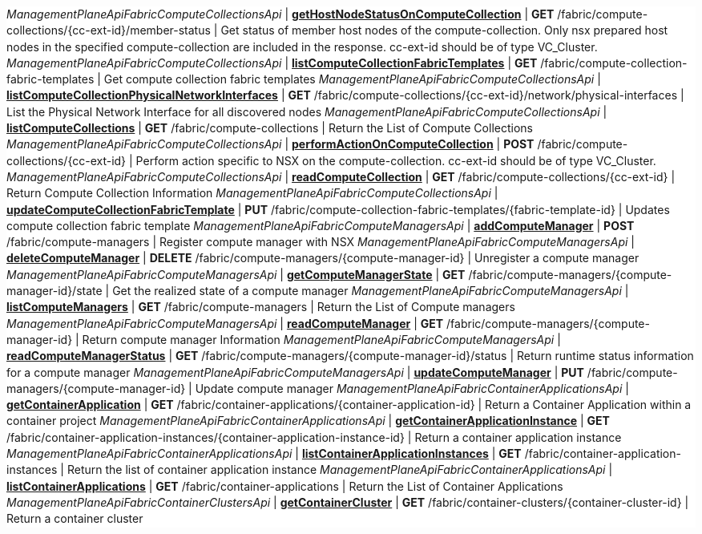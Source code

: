 *ManagementPlaneApiFabricComputeCollectionsApi* | [**getHostNodeStatusOnComputeCollection**](docs/ManagementPlaneApiFabricComputeCollectionsApi.md#getHostNodeStatusOnComputeCollection) | **GET** /fabric/compute-collections/{cc-ext-id}/member-status | Get status of member host nodes of the compute-collection. Only nsx prepared host nodes in the specified compute-collection are included in the response. cc-ext-id should be of type VC_Cluster.
*ManagementPlaneApiFabricComputeCollectionsApi* | [**listComputeCollectionFabricTemplates**](docs/ManagementPlaneApiFabricComputeCollectionsApi.md#listComputeCollectionFabricTemplates) | **GET** /fabric/compute-collection-fabric-templates | Get compute collection fabric templates
*ManagementPlaneApiFabricComputeCollectionsApi* | [**listComputeCollectionPhysicalNetworkInterfaces**](docs/ManagementPlaneApiFabricComputeCollectionsApi.md#listComputeCollectionPhysicalNetworkInterfaces) | **GET** /fabric/compute-collections/{cc-ext-id}/network/physical-interfaces | List the Physical Network Interface for all discovered nodes
*ManagementPlaneApiFabricComputeCollectionsApi* | [**listComputeCollections**](docs/ManagementPlaneApiFabricComputeCollectionsApi.md#listComputeCollections) | **GET** /fabric/compute-collections | Return the List of Compute Collections
*ManagementPlaneApiFabricComputeCollectionsApi* | [**performActionOnComputeCollection**](docs/ManagementPlaneApiFabricComputeCollectionsApi.md#performActionOnComputeCollection) | **POST** /fabric/compute-collections/{cc-ext-id} | Perform action specific to NSX on the compute-collection. cc-ext-id should be of type VC_Cluster.
*ManagementPlaneApiFabricComputeCollectionsApi* | [**readComputeCollection**](docs/ManagementPlaneApiFabricComputeCollectionsApi.md#readComputeCollection) | **GET** /fabric/compute-collections/{cc-ext-id} | Return Compute Collection Information
*ManagementPlaneApiFabricComputeCollectionsApi* | [**updateComputeCollectionFabricTemplate**](docs/ManagementPlaneApiFabricComputeCollectionsApi.md#updateComputeCollectionFabricTemplate) | **PUT** /fabric/compute-collection-fabric-templates/{fabric-template-id} | Updates compute collection fabric template
*ManagementPlaneApiFabricComputeManagersApi* | [**addComputeManager**](docs/ManagementPlaneApiFabricComputeManagersApi.md#addComputeManager) | **POST** /fabric/compute-managers | Register compute manager with NSX
*ManagementPlaneApiFabricComputeManagersApi* | [**deleteComputeManager**](docs/ManagementPlaneApiFabricComputeManagersApi.md#deleteComputeManager) | **DELETE** /fabric/compute-managers/{compute-manager-id} | Unregister a compute manager
*ManagementPlaneApiFabricComputeManagersApi* | [**getComputeManagerState**](docs/ManagementPlaneApiFabricComputeManagersApi.md#getComputeManagerState) | **GET** /fabric/compute-managers/{compute-manager-id}/state | Get the realized state of a compute manager
*ManagementPlaneApiFabricComputeManagersApi* | [**listComputeManagers**](docs/ManagementPlaneApiFabricComputeManagersApi.md#listComputeManagers) | **GET** /fabric/compute-managers | Return the List of Compute managers
*ManagementPlaneApiFabricComputeManagersApi* | [**readComputeManager**](docs/ManagementPlaneApiFabricComputeManagersApi.md#readComputeManager) | **GET** /fabric/compute-managers/{compute-manager-id} | Return compute manager Information
*ManagementPlaneApiFabricComputeManagersApi* | [**readComputeManagerStatus**](docs/ManagementPlaneApiFabricComputeManagersApi.md#readComputeManagerStatus) | **GET** /fabric/compute-managers/{compute-manager-id}/status | Return runtime status information for a compute manager
*ManagementPlaneApiFabricComputeManagersApi* | [**updateComputeManager**](docs/ManagementPlaneApiFabricComputeManagersApi.md#updateComputeManager) | **PUT** /fabric/compute-managers/{compute-manager-id} | Update compute manager
*ManagementPlaneApiFabricContainerApplicationsApi* | [**getContainerApplication**](docs/ManagementPlaneApiFabricContainerApplicationsApi.md#getContainerApplication) | **GET** /fabric/container-applications/{container-application-id} | Return a Container Application within a container project
*ManagementPlaneApiFabricContainerApplicationsApi* | [**getContainerApplicationInstance**](docs/ManagementPlaneApiFabricContainerApplicationsApi.md#getContainerApplicationInstance) | **GET** /fabric/container-application-instances/{container-application-instance-id} | Return a container application instance
*ManagementPlaneApiFabricContainerApplicationsApi* | [**listContainerApplicationInstances**](docs/ManagementPlaneApiFabricContainerApplicationsApi.md#listContainerApplicationInstances) | **GET** /fabric/container-application-instances | Return the list of container application instance
*ManagementPlaneApiFabricContainerApplicationsApi* | [**listContainerApplications**](docs/ManagementPlaneApiFabricContainerApplicationsApi.md#listContainerApplications) | **GET** /fabric/container-applications | Return the List of Container Applications
*ManagementPlaneApiFabricContainerClustersApi* | [**getContainerCluster**](docs/ManagementPlaneApiFabricContainerClustersApi.md#getContainerCluster) | **GET** /fabric/container-clusters/{container-cluster-id} | Return a container cluster